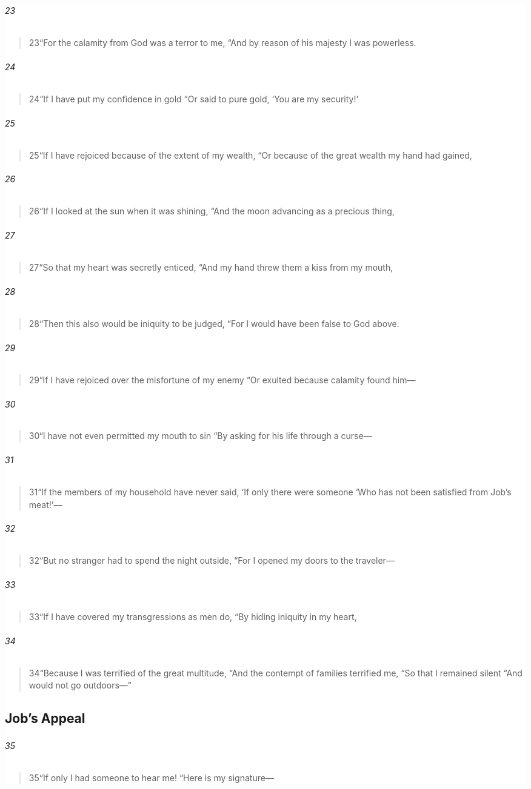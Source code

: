 ###### 23
><span class=verse-body-poetry>23</span><span class=poetry-quote-double>“</span>For the calamity from God was a terror to me,
><span class=poetry-quote-double>“</span>And by reason of his majesty I was powerless.
<div class=paragraph-break></div>

###### 24
><span class=verse-first-poetry>24</span><span class=poetry-quote-double>“</span>If I have put my confidence in gold
><span class=poetry-quote-double>“</span>Or said to pure gold,
><span class=poetry-quote-single>‘</span>You are my security!’
###### 25
><span class=verse-body-poetry>25</span><span class=poetry-quote-double>“</span>If I have rejoiced because of the extent of my wealth,
><span class=poetry-quote-double>“</span>Or because of the great wealth my hand had gained,
###### 26
><span class=verse-body-poetry>26</span><span class=poetry-quote-double>“</span>If I looked at the sun when it was shining,
><span class=poetry-quote-double>“</span>And the moon advancing as a precious thing,
###### 27
><span class=verse-body-poetry>27</span><span class=poetry-quote-double>“</span>So that my heart was secretly enticed,
><span class=poetry-quote-double>“</span>And my hand threw them a kiss from my mouth,
###### 28
><span class=verse-body-poetry>28</span><span class=poetry-quote-double>“</span>Then this also would be iniquity to be judged,
><span class=poetry-quote-double>“</span>For I would have been false to God above.
<div class=paragraph-break></div>

###### 29
><span class=verse-first-poetry>29</span><span class=poetry-quote-double>“</span>If I have rejoiced over the misfortune of my enemy
><span class=poetry-quote-double>“</span>Or exulted because calamity found him—
###### 30
><span class=verse-body-poetry>30</span><span class=poetry-quote-double>“</span>I have not even permitted my mouth to sin
><span class=poetry-quote-double>“</span>By asking for his life through a curse—
###### 31
><span class=verse-body-poetry>31</span><span class=poetry-quote-double>“</span>If the members of my household have never said,
><span class=poetry-quote-single>‘</span>If only there were someone
><span class=poetry-quote-single>‘</span>Who has not been satisfied from Job’s meat!’—
###### 32
><span class=verse-body-poetry>32</span><span class=poetry-quote-double>“</span>But no stranger had to spend the night outside,
><span class=poetry-quote-double>“</span>For I opened my doors to the traveler—
###### 33
><span class=verse-body-poetry>33</span><span class=poetry-quote-double>“</span>If I have covered my transgressions as men do,
><span class=poetry-quote-double>“</span>By hiding iniquity in my heart,
###### 34
><span class=verse-body-poetry>34</span><span class=poetry-quote-double>“</span>Because I was terrified of the great multitude,
><span class=poetry-quote-double>“</span>And the contempt of families terrified me,
><span class=poetry-quote-double>“</span>So that I remained silent
><span class=poetry-quote-double>“</span>And would not go outdoors—”
## Job’s Appeal
###### 35
><span class=verse-body-poetry>35</span><span class=poetry-quote-double>“</span>If only I had someone to hear me!
><span class=poetry-quote-double>“</span>Here is my signature—